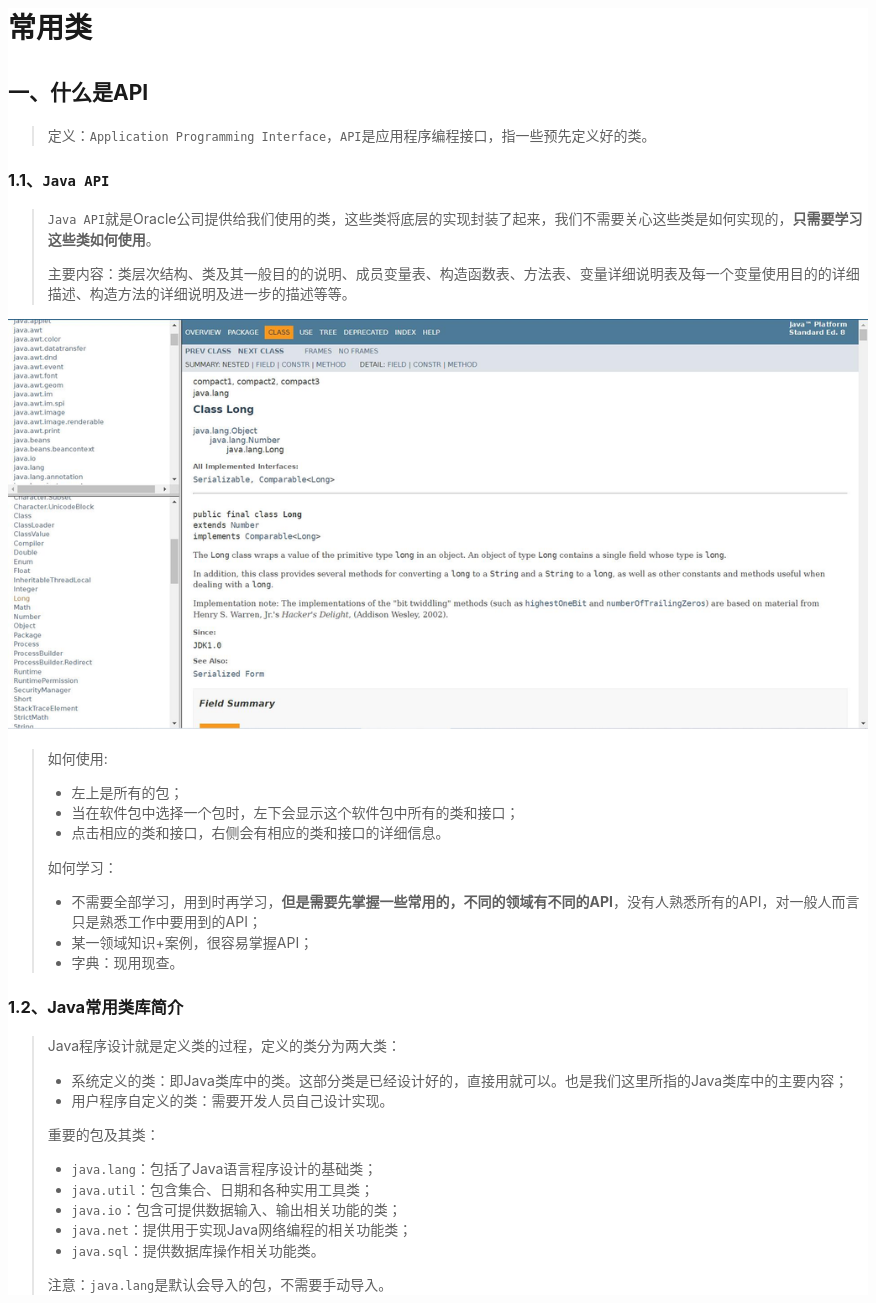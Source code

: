 # 常用类
## 一、什么是API

> 定义：`Application Programming Interface`，`API`是应用程序编程接口，指一些预先定义好的类。

### 1.1、`Java API`

> `Java API`就是Oracle公司提供给我们使用的类，这些类将底层的实现封装了起来，我们不需要关心这些类是如何实现的，**只需要学习这些类如何使用**。
>
> 主要内容：类层次结构、类及其一般目的的说明、成员变量表、构造函数表、方法表、变量详细说明表及每一个变量使用目的的详细描述、构造方法的详细说明及进一步的描述等等。

![](./_pic/JDKAPI.jpg)

> 如何使用:
>
> * 左上是所有的包；
> * 当在软件包中选择一个包时，左下会显示这个软件包中所有的类和接口；
> * 点击相应的类和接口，右侧会有相应的类和接口的详细信息。
>
> 如何学习：
>
> * 不需要全部学习，用到时再学习，**但是需要先掌握一些常用的，不同的领域有不同的API**，没有人熟悉所有的API，对一般人而言只是熟悉工作中要用到的API；
> * 某一领域知识+案例，很容易掌握API；
> * 字典：现用现查。

### 1.2、Java常用类库简介

> Java程序设计就是定义类的过程，定义的类分为两大类：
>
> * 系统定义的类：即Java类库中的类。这部分类是已经设计好的，直接用就可以。也是我们这里所指的Java类库中的主要内容；
> * 用户程序自定义的类：需要开发人员自己设计实现。
>
> 重要的包及其类：
>
> * `java.lang`：包括了Java语言程序设计的基础类；
> * `java.util`：包含集合、日期和各种实用工具类；
> * `java.io`：包含可提供数据输入、输出相关功能的类；
> * `java.net`：提供用于实现Java网络编程的相关功能类；
> * `java.sql`：提供数据库操作相关功能类。
>
> 注意：`java.lang`是默认会导入的包，不需要手动导入。
